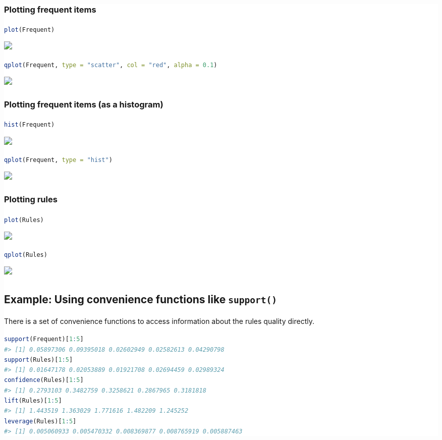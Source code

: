 ### Plotting frequent items

``` r
plot(Frequent)
```

![](figures/unnamed-chunk-12-1.png)

``` r
qplot(Frequent, type = "scatter", col = "red", alpha = 0.1)
```

![](figures/unnamed-chunk-12-2.png)

### Plotting frequent items (as a histogram)

``` r
hist(Frequent)
```

![](figures/unnamed-chunk-13-1.png)

``` r
qplot(Frequent, type = "hist")
```

![](figures/unnamed-chunk-13-2.png)

### Plotting rules

``` r
plot(Rules)
```

![](figures/unnamed-chunk-14-1.png)

``` r
qplot(Rules)
```

![](figures/unnamed-chunk-14-2.png)

Example: Using convenience functions like `support()`
-----------------------------------------------------

There is a set of convenience functions to access information about the rules quality directly.

``` r
support(Frequent)[1:5]
#> [1] 0.05897306 0.09395018 0.02602949 0.02582613 0.04290798
support(Rules)[1:5]
#> [1] 0.01647178 0.02053889 0.01921708 0.02694459 0.02989324
confidence(Rules)[1:5]
#> [1] 0.2793103 0.3482759 0.3258621 0.2867965 0.3181818
lift(Rules)[1:5]
#> [1] 1.443519 1.363029 1.771616 1.482209 1.245252
leverage(Rules)[1:5]
#> [1] 0.005060933 0.005470332 0.008369877 0.008765919 0.005887463
```
